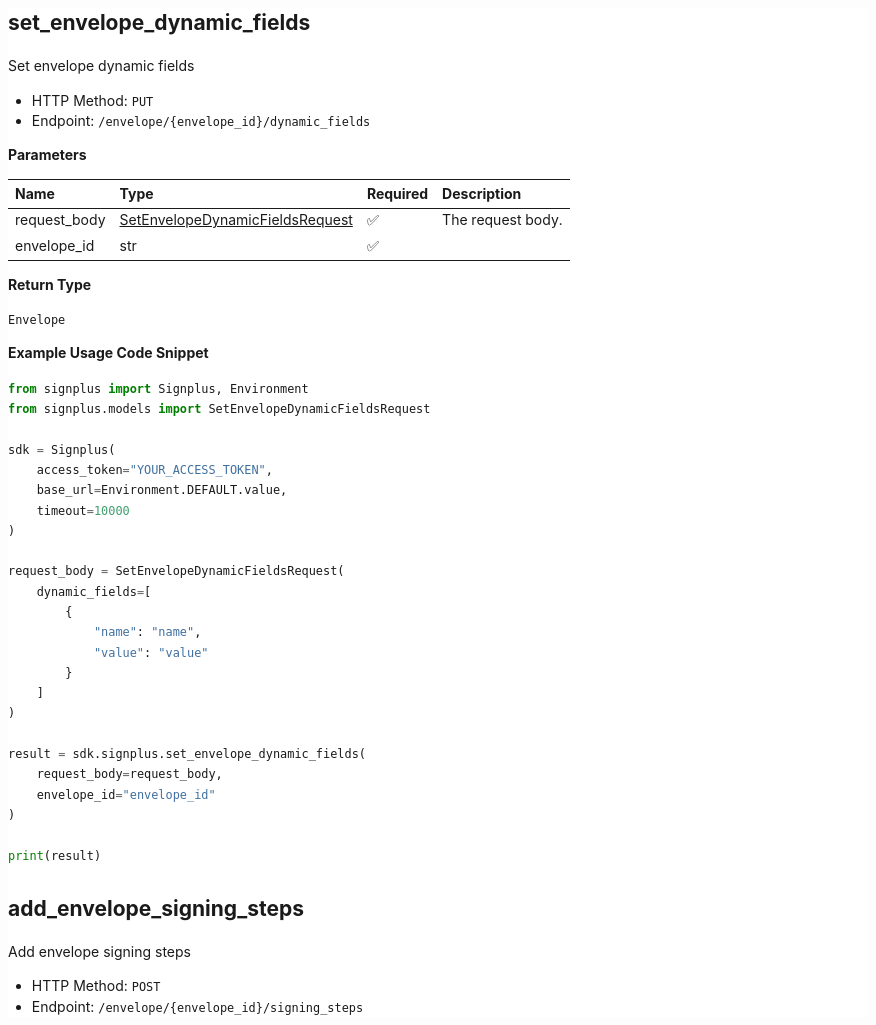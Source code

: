 ## set_envelope_dynamic_fields

Set envelope dynamic fields

- HTTP Method: `PUT`
- Endpoint: `/envelope/{envelope_id}/dynamic_fields`

**Parameters**

| Name         | Type                                                                            | Required | Description       |
| :----------- | :------------------------------------------------------------------------------ | :------- | :---------------- |
| request_body | [SetEnvelopeDynamicFieldsRequest](../models/SetEnvelopeDynamicFieldsRequest.md) | ✅       | The request body. |
| envelope_id  | str                                                                             | ✅       |                   |

**Return Type**

`Envelope`

**Example Usage Code Snippet**

```python
from signplus import Signplus, Environment
from signplus.models import SetEnvelopeDynamicFieldsRequest

sdk = Signplus(
    access_token="YOUR_ACCESS_TOKEN",
    base_url=Environment.DEFAULT.value,
    timeout=10000
)

request_body = SetEnvelopeDynamicFieldsRequest(
    dynamic_fields=[
        {
            "name": "name",
            "value": "value"
        }
    ]
)

result = sdk.signplus.set_envelope_dynamic_fields(
    request_body=request_body,
    envelope_id="envelope_id"
)

print(result)
```

## add_envelope_signing_steps

Add envelope signing steps

- HTTP Method: `POST`
- Endpoint: `/envelope/{envelope_id}/signing_steps`
